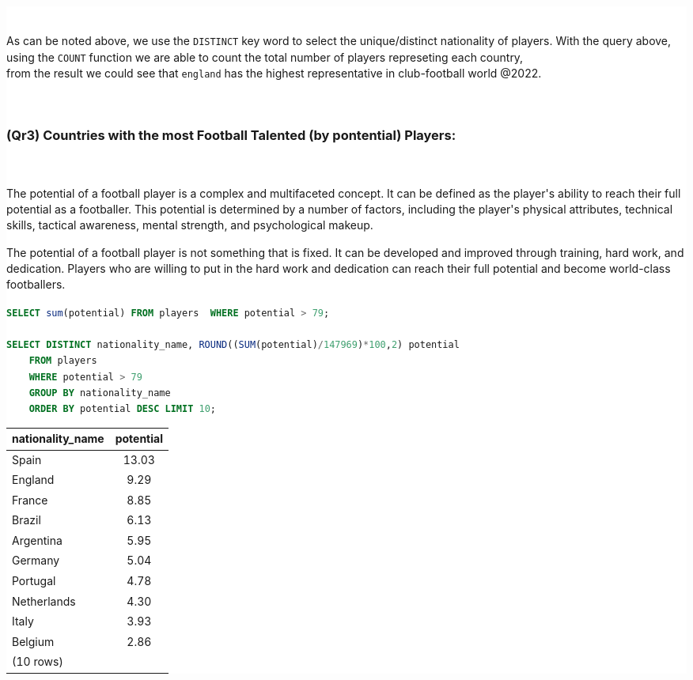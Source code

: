 
<br>

As can be noted above, we use the `DISTINCT` key word to select the unique/distinct nationality of players. With the query above, using the `COUNT` function we are able to count the total number of players represeting each country, <br> from the result we could see that `england` has the highest representative in club-football world @2022.

<br>

### **(Qr3) Countries** with the most Football Talented (by pontential) Players:

<br>
<p>
The potential of a football player is a complex and multifaceted concept. It can be defined as the player's ability to reach their full potential as a footballer. This potential is determined by a number of factors, including the player's physical attributes, technical skills, tactical awareness, mental strength, and psychological makeup.

<br>
<p>The potential of a football player is not something that is fixed. It can be developed and improved through training, hard work, and dedication. Players who are willing to put in the hard work and dedication can reach their full potential and become world-class footballers.

<br>

```sql
SELECT sum(potential) FROM players  WHERE potential > 79;

SELECT DISTINCT nationality_name, ROUND((SUM(potential)/147969)*100,2) potential
    FROM players
    WHERE potential > 79
    GROUP BY nationality_name
    ORDER BY potential DESC LIMIT 10;
```

| nationality_name | potential |
| ---------------- | :-------: |
| Spain            |   13.03   |
| England          |   9.29    |
| France           |   8.85    |
| Brazil           |   6.13    |
| Argentina        |   5.95    |
| Germany          |   5.04    |
| Portugal         |   4.78    |
| Netherlands      |   4.30    |
| Italy            |   3.93    |
| Belgium          |   2.86    |
| (10 rows)        |
